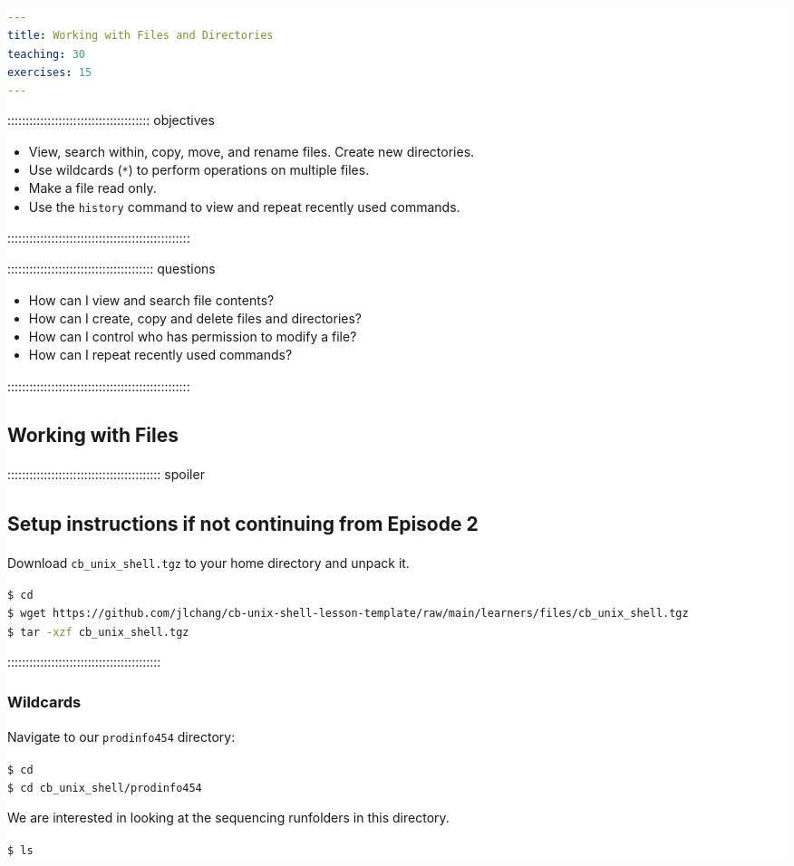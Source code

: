 ```yaml
---
title: Working with Files and Directories
teaching: 30
exercises: 15
---
```


::::::::::::::::::::::::::::::::::::::: objectives

- View, search within, copy, move, and rename files. Create new directories.
- Use wildcards (`*`) to perform operations on multiple files.
- Make a file read only.
- Use the `history` command to view and repeat recently used commands.

::::::::::::::::::::::::::::::::::::::::::::::::::

:::::::::::::::::::::::::::::::::::::::: questions

- How can I view and search file contents?
- How can I create, copy and delete files and directories?
- How can I control who has permission to modify a file?
- How can I repeat recently used commands?

::::::::::::::::::::::::::::::::::::::::::::::::::

## Working with Files

:::::::::::::::::::::::::::::::::::::::::: spoiler

## Setup instructions if not continuing from Episode 2

Download `cb_unix_shell.tgz` to your home directory and unpack it.

```bash
$ cd
$ wget https://github.com/jlchang/cb-unix-shell-lesson-template/raw/main/learners/files/cb_unix_shell.tgz
$ tar -xzf cb_unix_shell.tgz
```

::::::::::::::::::::::::::::::::::::::::::

### Wildcards

Navigate to our `prodinfo454` directory:

```bash
$ cd
$ cd cb_unix_shell/prodinfo454
```

We are interested in looking at the sequencing runfolders in this directory.

```bash
$ ls
```
